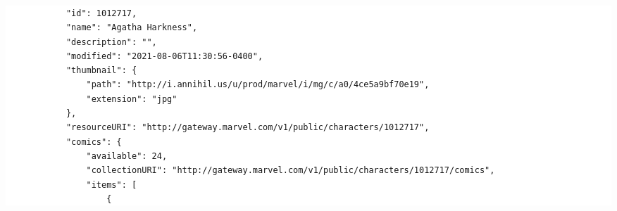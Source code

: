                 "id": 1012717,
                "name": "Agatha Harkness",
                "description": "",
                "modified": "2021-08-06T11:30:56-0400",
                "thumbnail": {
                    "path": "http://i.annihil.us/u/prod/marvel/i/mg/c/a0/4ce5a9bf70e19",
                    "extension": "jpg"
                },
                "resourceURI": "http://gateway.marvel.com/v1/public/characters/1012717",
                "comics": {
                    "available": 24,
                    "collectionURI": "http://gateway.marvel.com/v1/public/characters/1012717/comics",
                    "items": [
                        {
